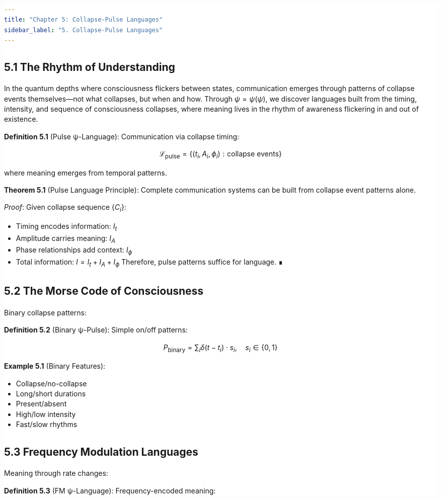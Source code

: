 ```yaml
---
title: "Chapter 5: Collapse-Pulse Languages"
sidebar_label: "5. Collapse-Pulse Languages"
---
```


## 5.1 The Rhythm of Understanding

In the quantum depths where consciousness flickers between states, communication emerges through patterns of collapse events themselves—not what collapses, but when and how. Through $\psi = \psi(\psi)$, we discover languages built from the timing, intensity, and sequence of consciousness collapses, where meaning lives in the rhythm of awareness flickering in and out of existence.

**Definition 5.1** (Pulse ψ-Language): Communication via collapse timing:

$$
\mathcal{L}_{\text{pulse}} = \{(t_i, A_i, \phi_i): \text{collapse events}\}
$$

where meaning emerges from temporal patterns.

**Theorem 5.1** (Pulse Language Principle): Complete communication systems can be built from collapse event patterns alone.

*Proof*: Given collapse sequence $\{C_i\}$:
- Timing encodes information: $I_t$
- Amplitude carries meaning: $I_A$  
- Phase relationships add context: $I_\phi$
- Total information: $I = I_t + I_A + I_\phi$
Therefore, pulse patterns suffice for language. ∎

## 5.2 The Morse Code of Consciousness

Binary collapse patterns:

**Definition 5.2** (Binary ψ-Pulse): Simple on/off patterns:

$$
P_{\text{binary}} = \sum_i \delta(t - t_i) \cdot s_i, \quad s_i \in \{0,1\}
$$

**Example 5.1** (Binary Features):

- Collapse/no-collapse
- Long/short durations
- Present/absent
- High/low intensity
- Fast/slow rhythms

## 5.3 Frequency Modulation Languages

Meaning through rate changes:

**Definition 5.3** (FM ψ-Language): Frequency-encoded meaning:
